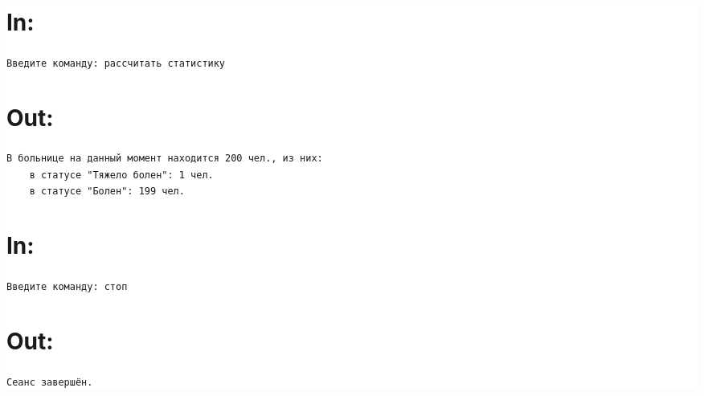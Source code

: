 # In:
	Введите команду: рассчитать статистику
# Out:
	В больнице на данный момент находится 200 чел., из них:
		в статусе "Тяжело болен": 1 чел.
		в статусе "Болен": 199 чел.

# In:
	Введите команду: стоп
# Out:
	Сеанс завершён.
